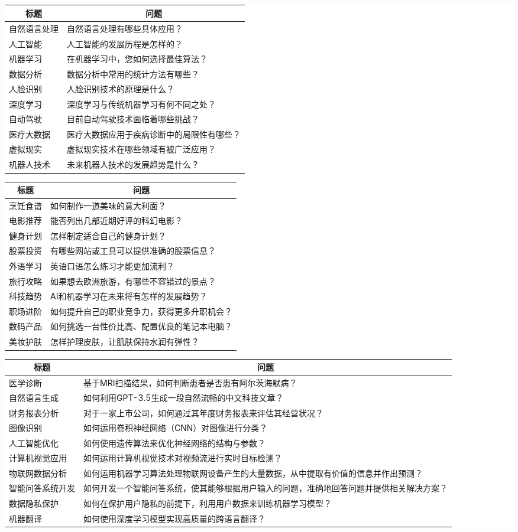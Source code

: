 |标题|问题|
| --- | --- |
|自然语言处理|自然语言处理有哪些具体应用？|
|人工智能|人工智能的发展历程是怎样的？|
|机器学习|在机器学习中，您如何选择最佳算法？|
|数据分析|数据分析中常用的统计方法有哪些？|
|人脸识别|人脸识别技术的原理是什么？|
|深度学习|深度学习与传统机器学习有何不同之处？|
|自动驾驶|目前自动驾驶技术面临着哪些挑战？|
|医疗大数据|医疗大数据应用于疾病诊断中的局限性有哪些？|
|虚拟现实|虚拟现实技术在哪些领域有被广泛应用？|
|机器人技术|未来机器人技术的发展趋势是什么？|

| 标题                                  | 问题                                                         |
| ------------------------------------- | ------------------------------------------------------------ |
| 烹饪食谱                              | 如何制作一道美味的意大利面？                                   |
| 电影推荐                              | 能否列出几部近期好评的科幻电影？                               |
| 健身计划                              | 怎样制定适合自己的健身计划？                                   |
| 股票投资                              | 有哪些网站或工具可以提供准确的股票信息？                     |
| 外语学习                              | 英语口语怎么练习才能更加流利？                                 |
| 旅行攻略                              | 如果想去欧洲旅游，有哪些不容错过的景点？                       |
| 科技趋势                              | AI和机器学习在未来将有怎样的发展趋势？                        |
| 职场进阶                              | 如何提升自己的职业竞争力，获得更多升职机会？                   |
| 数码产品                              | 如何挑选一台性价比高、配置优良的笔记本电脑？                 |
| 美妆护肤                              | 怎样护理皮肤，让肌肤保持水润有弹性？                           |

| 标题                                     | 问题                                                                                                                     |
|----------------------------------------|--------------------------------------------------------------------------------------------------------------------------|
| 医学诊断                    | 基于MRI扫描结果，如何判断患者是否患有阿尔茨海默病？                                                                                        |
| 自然语言生成                        | 如何利用GPT-3.5生成一段自然流畅的中文科技文章？                                                                                                         |
| 财务报表分析 | 对于一家上市公司，如何通过其年度财务报表来评估其经营状况？                                                                                      |
| 图像识别                            | 如何运用卷积神经网络（CNN）对图像进行分类？                                                                                                                |
| 人工智能优化                    | 如何使用遗传算法来优化神经网络的结构与参数？                                                                                                            |
| 计算机视觉应用                    | 如何运用计算机视觉技术对视频流进行实时目标检测？                                                                                                    |
| 物联网数据分析                  | 如何运用机器学习算法处理物联网设备产生的大量数据，从中提取有价值的信息并作出预测？                                                                       |
| 智能问答系统开发                | 如何开发一个智能问答系统，使其能够根据用户输入的问题，准确地回答问题并提供相关解决方案？                                                             |
| 数据隐私保护                      | 如何在保护用户隐私的前提下，利用用户数据来训练机器学习模型？                                                                                    |
| 机器翻译                                | 如何使用深度学习模型实现高质量的跨语言翻译？                                                                                                                                                   |
